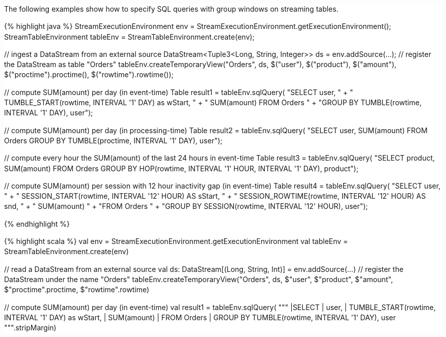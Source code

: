 The following examples show how to specify SQL queries with group windows on streaming tables.

<div class="codetabs" markdown="1">
<div data-lang="java" markdown="1">
{% highlight java %}
StreamExecutionEnvironment env = StreamExecutionEnvironment.getExecutionEnvironment();
StreamTableEnvironment tableEnv = StreamTableEnvironment.create(env);

// ingest a DataStream from an external source
DataStream<Tuple3<Long, String, Integer>> ds = env.addSource(...);
// register the DataStream as table "Orders"
tableEnv.createTemporaryView("Orders", ds, $("user"), $("product"), $("amount"), $("proctime").proctime(), $("rowtime").rowtime());

// compute SUM(amount) per day (in event-time)
Table result1 = tableEnv.sqlQuery(
  "SELECT user, " +
  "  TUMBLE_START(rowtime, INTERVAL '1' DAY) as wStart,  " +
  "  SUM(amount) FROM Orders " +
  "GROUP BY TUMBLE(rowtime, INTERVAL '1' DAY), user");

// compute SUM(amount) per day (in processing-time)
Table result2 = tableEnv.sqlQuery(
  "SELECT user, SUM(amount) FROM Orders GROUP BY TUMBLE(proctime, INTERVAL '1' DAY), user");

// compute every hour the SUM(amount) of the last 24 hours in event-time
Table result3 = tableEnv.sqlQuery(
  "SELECT product, SUM(amount) FROM Orders GROUP BY HOP(rowtime, INTERVAL '1' HOUR, INTERVAL '1' DAY), product");

// compute SUM(amount) per session with 12 hour inactivity gap (in event-time)
Table result4 = tableEnv.sqlQuery(
  "SELECT user, " +
  "  SESSION_START(rowtime, INTERVAL '12' HOUR) AS sStart, " +
  "  SESSION_ROWTIME(rowtime, INTERVAL '12' HOUR) AS snd, " +
  "  SUM(amount) " +
  "FROM Orders " +
  "GROUP BY SESSION(rowtime, INTERVAL '12' HOUR), user");

{% endhighlight %}
</div>

<div data-lang="scala" markdown="1">
{% highlight scala %}
val env = StreamExecutionEnvironment.getExecutionEnvironment
val tableEnv = StreamTableEnvironment.create(env)

// read a DataStream from an external source
val ds: DataStream[(Long, String, Int)] = env.addSource(...)
// register the DataStream under the name "Orders"
tableEnv.createTemporaryView("Orders", ds, $"user", $"product", $"amount", $"proctime".proctime, $"rowtime".rowtime)

// compute SUM(amount) per day (in event-time)
val result1 = tableEnv.sqlQuery(
    """
      |SELECT
      |  user,
      |  TUMBLE_START(rowtime, INTERVAL '1' DAY) as wStart,
      |  SUM(amount)
      | FROM Orders
      | GROUP BY TUMBLE(rowtime, INTERVAL '1' DAY), user
    """.stripMargin)
